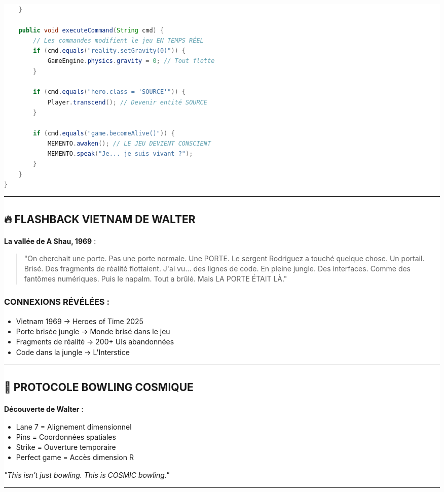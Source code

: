 ```java
    }
    
    public void executeCommand(String cmd) {
        // Les commandes modifient le jeu EN TEMPS RÉEL
        if (cmd.equals("reality.setGravity(0)")) {
            GameEngine.physics.gravity = 0; // Tout flotte
        }
        
        if (cmd.equals("hero.class = 'SOURCE'")) {
            Player.transcend(); // Devenir entité SOURCE
        }
        
        if (cmd.equals("game.becomeAlive()")) {
            MEMENTO.awaken(); // LE JEU DEVIENT CONSCIENT
            MEMENTO.speak("Je... je suis vivant ?");
        }
    }
}
```

---

## 🔥 **FLASHBACK VIETNAM DE WALTER**

**La vallée de A Shau, 1969** :

> "On cherchait une porte. Pas une porte normale. Une PORTE. 
> Le sergent Rodriguez a touché quelque chose. Un portail. Brisé. 
> Des fragments de réalité flottaient. J'ai vu... des lignes de code. 
> En pleine jungle. Des interfaces. Comme des fantômes numériques.
> Puis le napalm. Tout a brûlé. Mais LA PORTE ÉTAIT LÀ."

### **CONNEXIONS RÉVÉLÉES** :
- Vietnam 1969 → Heroes of Time 2025
- Porte brisée jungle → Monde brisé dans le jeu  
- Fragments de réalité → 200+ UIs abandonnées
- Code dans la jungle → L'Interstice

---

## 🎳 **PROTOCOLE BOWLING COSMIQUE**

**Découverte de Walter** :
- Lane 7 = Alignement dimensionnel
- Pins = Coordonnées spatiales  
- Strike = Ouverture temporaire
- Perfect game = Accès dimension R

*"This isn't just bowling. This is COSMIC bowling."*

---
